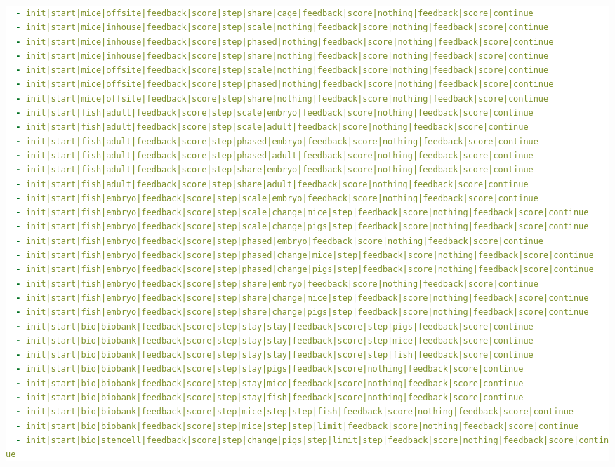 ```yaml
  - init|start|mice|offsite|feedback|score|step|share|cage|feedback|score|nothing|feedback|score|continue
  - init|start|mice|inhouse|feedback|score|step|scale|nothing|feedback|score|nothing|feedback|score|continue
  - init|start|mice|inhouse|feedback|score|step|phased|nothing|feedback|score|nothing|feedback|score|continue
  - init|start|mice|inhouse|feedback|score|step|share|nothing|feedback|score|nothing|feedback|score|continue
  - init|start|mice|offsite|feedback|score|step|scale|nothing|feedback|score|nothing|feedback|score|continue
  - init|start|mice|offsite|feedback|score|step|phased|nothing|feedback|score|nothing|feedback|score|continue
  - init|start|mice|offsite|feedback|score|step|share|nothing|feedback|score|nothing|feedback|score|continue
  - init|start|fish|adult|feedback|score|step|scale|embryo|feedback|score|nothing|feedback|score|continue
  - init|start|fish|adult|feedback|score|step|scale|adult|feedback|score|nothing|feedback|score|continue
  - init|start|fish|adult|feedback|score|step|phased|embryo|feedback|score|nothing|feedback|score|continue
  - init|start|fish|adult|feedback|score|step|phased|adult|feedback|score|nothing|feedback|score|continue
  - init|start|fish|adult|feedback|score|step|share|embryo|feedback|score|nothing|feedback|score|continue
  - init|start|fish|adult|feedback|score|step|share|adult|feedback|score|nothing|feedback|score|continue
  - init|start|fish|embryo|feedback|score|step|scale|embryo|feedback|score|nothing|feedback|score|continue
  - init|start|fish|embryo|feedback|score|step|scale|change|mice|step|feedback|score|nothing|feedback|score|continue
  - init|start|fish|embryo|feedback|score|step|scale|change|pigs|step|feedback|score|nothing|feedback|score|continue
  - init|start|fish|embryo|feedback|score|step|phased|embryo|feedback|score|nothing|feedback|score|continue
  - init|start|fish|embryo|feedback|score|step|phased|change|mice|step|feedback|score|nothing|feedback|score|continue
  - init|start|fish|embryo|feedback|score|step|phased|change|pigs|step|feedback|score|nothing|feedback|score|continue
  - init|start|fish|embryo|feedback|score|step|share|embryo|feedback|score|nothing|feedback|score|continue
  - init|start|fish|embryo|feedback|score|step|share|change|mice|step|feedback|score|nothing|feedback|score|continue
  - init|start|fish|embryo|feedback|score|step|share|change|pigs|step|feedback|score|nothing|feedback|score|continue
  - init|start|bio|biobank|feedback|score|step|stay|stay|feedback|score|step|pigs|feedback|score|continue
  - init|start|bio|biobank|feedback|score|step|stay|stay|feedback|score|step|mice|feedback|score|continue
  - init|start|bio|biobank|feedback|score|step|stay|stay|feedback|score|step|fish|feedback|score|continue
  - init|start|bio|biobank|feedback|score|step|stay|pigs|feedback|score|nothing|feedback|score|continue
  - init|start|bio|biobank|feedback|score|step|stay|mice|feedback|score|nothing|feedback|score|continue
  - init|start|bio|biobank|feedback|score|step|stay|fish|feedback|score|nothing|feedback|score|continue
  - init|start|bio|biobank|feedback|score|step|mice|step|step|fish|feedback|score|nothing|feedback|score|continue
  - init|start|bio|biobank|feedback|score|step|mice|step|step|limit|feedback|score|nothing|feedback|score|continue
  - init|start|bio|stemcell|feedback|score|step|change|pigs|step|limit|step|feedback|score|nothing|feedback|score|continue
```